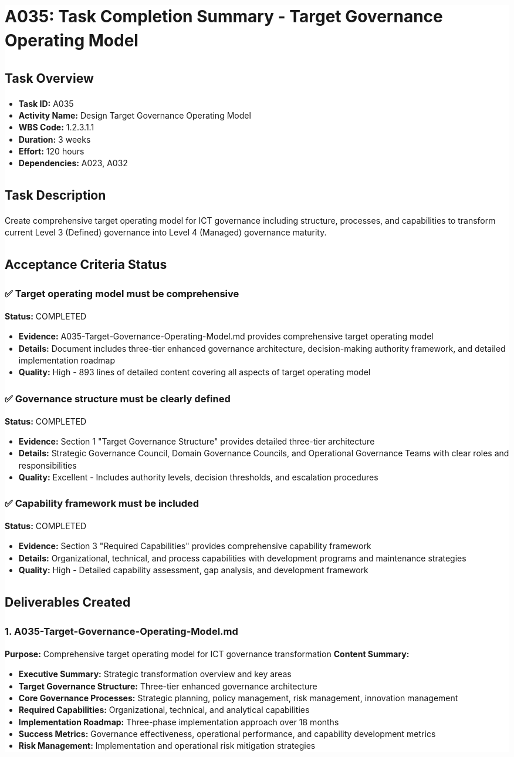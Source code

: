 # A035: Task Completion Summary - Target Governance Operating Model

## Task Overview
- **Task ID:** A035
- **Activity Name:** Design Target Governance Operating Model
- **WBS Code:** 1.2.3.1.1
- **Duration:** 3 weeks
- **Effort:** 120 hours
- **Dependencies:** A023, A032

## Task Description
Create comprehensive target operating model for ICT governance including structure, processes, and capabilities to transform current Level 3 (Defined) governance into Level 4 (Managed) governance maturity.

## Acceptance Criteria Status

### ✅ Target operating model must be comprehensive
**Status:** COMPLETED
- **Evidence:** A035-Target-Governance-Operating-Model.md provides comprehensive target operating model
- **Details:** Document includes three-tier enhanced governance architecture, decision-making authority framework, and detailed implementation roadmap
- **Quality:** High - 893 lines of detailed content covering all aspects of target operating model

### ✅ Governance structure must be clearly defined
**Status:** COMPLETED
- **Evidence:** Section 1 "Target Governance Structure" provides detailed three-tier architecture
- **Details:** Strategic Governance Council, Domain Governance Councils, and Operational Governance Teams with clear roles and responsibilities
- **Quality:** Excellent - Includes authority levels, decision thresholds, and escalation procedures

### ✅ Capability framework must be included
**Status:** COMPLETED
- **Evidence:** Section 3 "Required Capabilities" provides comprehensive capability framework
- **Details:** Organizational, technical, and process capabilities with development programs and maintenance strategies
- **Quality:** High - Detailed capability assessment, gap analysis, and development framework

## Deliverables Created

### 1. A035-Target-Governance-Operating-Model.md
**Purpose:** Comprehensive target operating model for ICT governance transformation
**Content Summary:**
- **Executive Summary:** Strategic transformation overview and key areas
- **Target Governance Structure:** Three-tier enhanced governance architecture
- **Core Governance Processes:** Strategic planning, policy management, risk management, innovation management
- **Required Capabilities:** Organizational, technical, and analytical capabilities
- **Implementation Roadmap:** Three-phase implementation approach over 18 months
- **Success Metrics:** Governance effectiveness, operational performance, and capability development metrics
- **Risk Management:** Implementation and operational risk mitigation strategies
